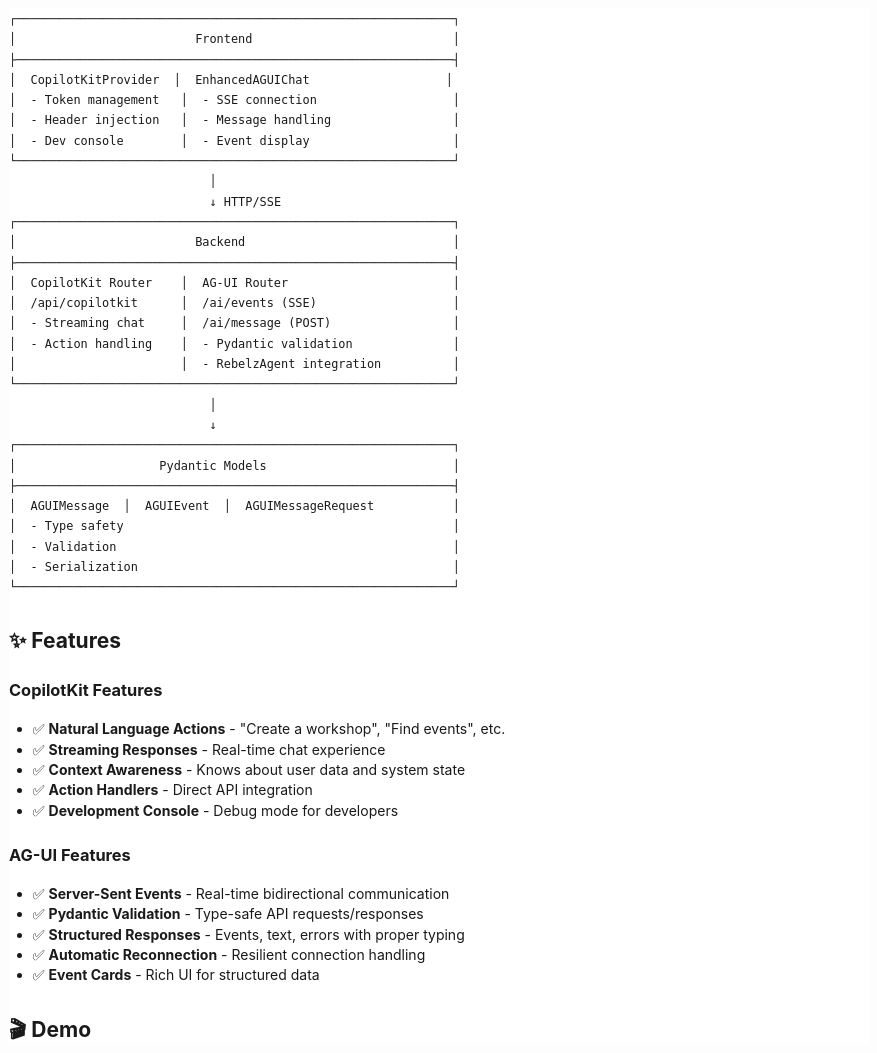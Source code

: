 ```
┌─────────────────────────────────────────────────────────────┐
│                         Frontend                            │
├─────────────────────────────────────────────────────────────┤
│  CopilotKitProvider  │  EnhancedAGUIChat                   │
│  - Token management   │  - SSE connection                   │
│  - Header injection   │  - Message handling                 │
│  - Dev console        │  - Event display                    │
└─────────────────────────────────────────────────────────────┘
                            │
                            ↓ HTTP/SSE
┌─────────────────────────────────────────────────────────────┐
│                         Backend                             │
├─────────────────────────────────────────────────────────────┤
│  CopilotKit Router    │  AG-UI Router                       │
│  /api/copilotkit      │  /ai/events (SSE)                   │
│  - Streaming chat     │  /ai/message (POST)                 │
│  - Action handling    │  - Pydantic validation              │
│                       │  - RebelzAgent integration          │
└─────────────────────────────────────────────────────────────┘
                            │
                            ↓
┌─────────────────────────────────────────────────────────────┐
│                    Pydantic Models                          │
├─────────────────────────────────────────────────────────────┤
│  AGUIMessage  │  AGUIEvent  │  AGUIMessageRequest           │
│  - Type safety                                              │
│  - Validation                                               │
│  - Serialization                                            │
└─────────────────────────────────────────────────────────────┘
```

## ✨ Features

### CopilotKit Features

- ✅ **Natural Language Actions** - "Create a workshop", "Find events", etc.
- ✅ **Streaming Responses** - Real-time chat experience
- ✅ **Context Awareness** - Knows about user data and system state
- ✅ **Action Handlers** - Direct API integration
- ✅ **Development Console** - Debug mode for developers

### AG-UI Features

- ✅ **Server-Sent Events** - Real-time bidirectional communication
- ✅ **Pydantic Validation** - Type-safe API requests/responses
- ✅ **Structured Responses** - Events, text, errors with proper typing
- ✅ **Automatic Reconnection** - Resilient connection handling
- ✅ **Event Cards** - Rich UI for structured data

## 🎬 Demo
